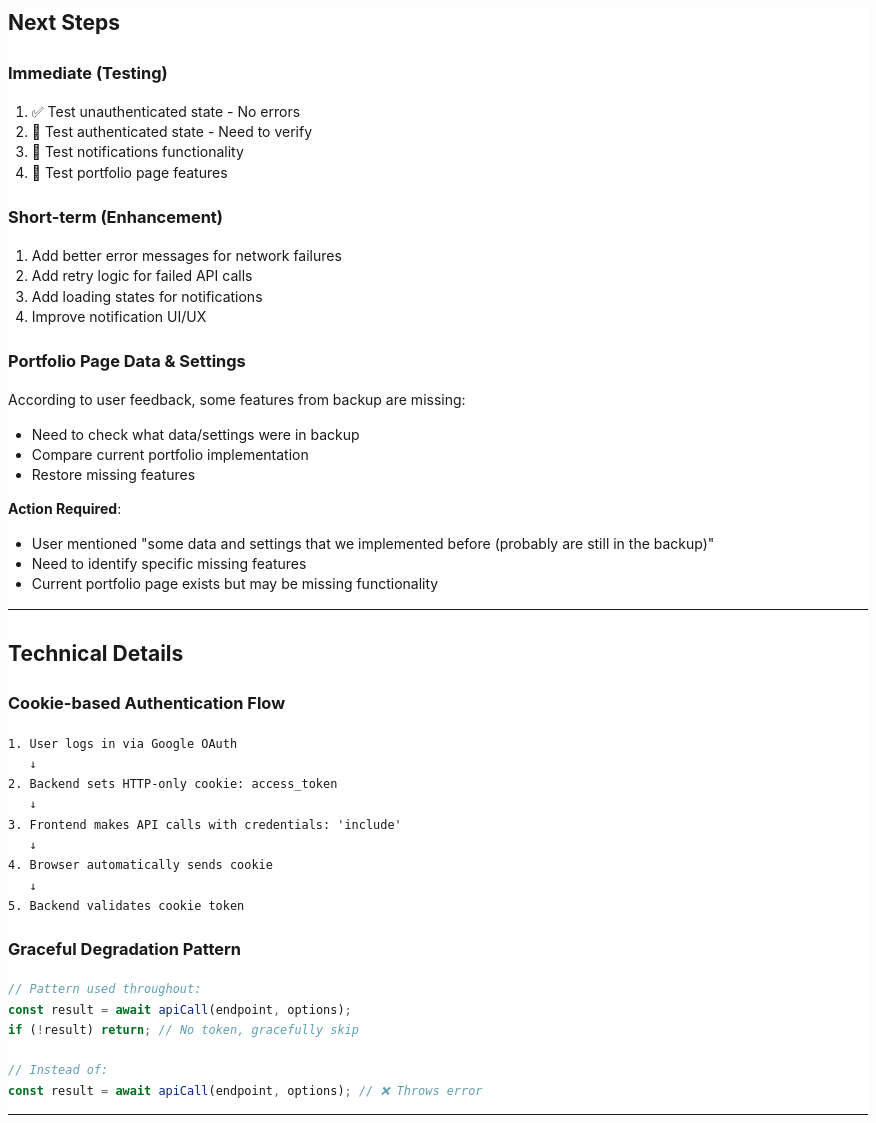 
## Next Steps

### Immediate (Testing)
1. ✅ Test unauthenticated state - No errors
2. 🔄 Test authenticated state - Need to verify
3. 🔄 Test notifications functionality
4. 🔄 Test portfolio page features

### Short-term (Enhancement)
1. Add better error messages for network failures
2. Add retry logic for failed API calls
3. Add loading states for notifications
4. Improve notification UI/UX

### Portfolio Page Data & Settings
According to user feedback, some features from backup are missing:
- Need to check what data/settings were in backup
- Compare current portfolio implementation
- Restore missing features

**Action Required**: 
- User mentioned "some data and settings that we implemented before (probably are still in the backup)"
- Need to identify specific missing features
- Current portfolio page exists but may be missing functionality

---

## Technical Details

### Cookie-based Authentication Flow

```
1. User logs in via Google OAuth
   ↓
2. Backend sets HTTP-only cookie: access_token
   ↓
3. Frontend makes API calls with credentials: 'include'
   ↓
4. Browser automatically sends cookie
   ↓
5. Backend validates cookie token
```

### Graceful Degradation Pattern

```typescript
// Pattern used throughout:
const result = await apiCall(endpoint, options);
if (!result) return; // No token, gracefully skip

// Instead of:
const result = await apiCall(endpoint, options); // ❌ Throws error
```

---